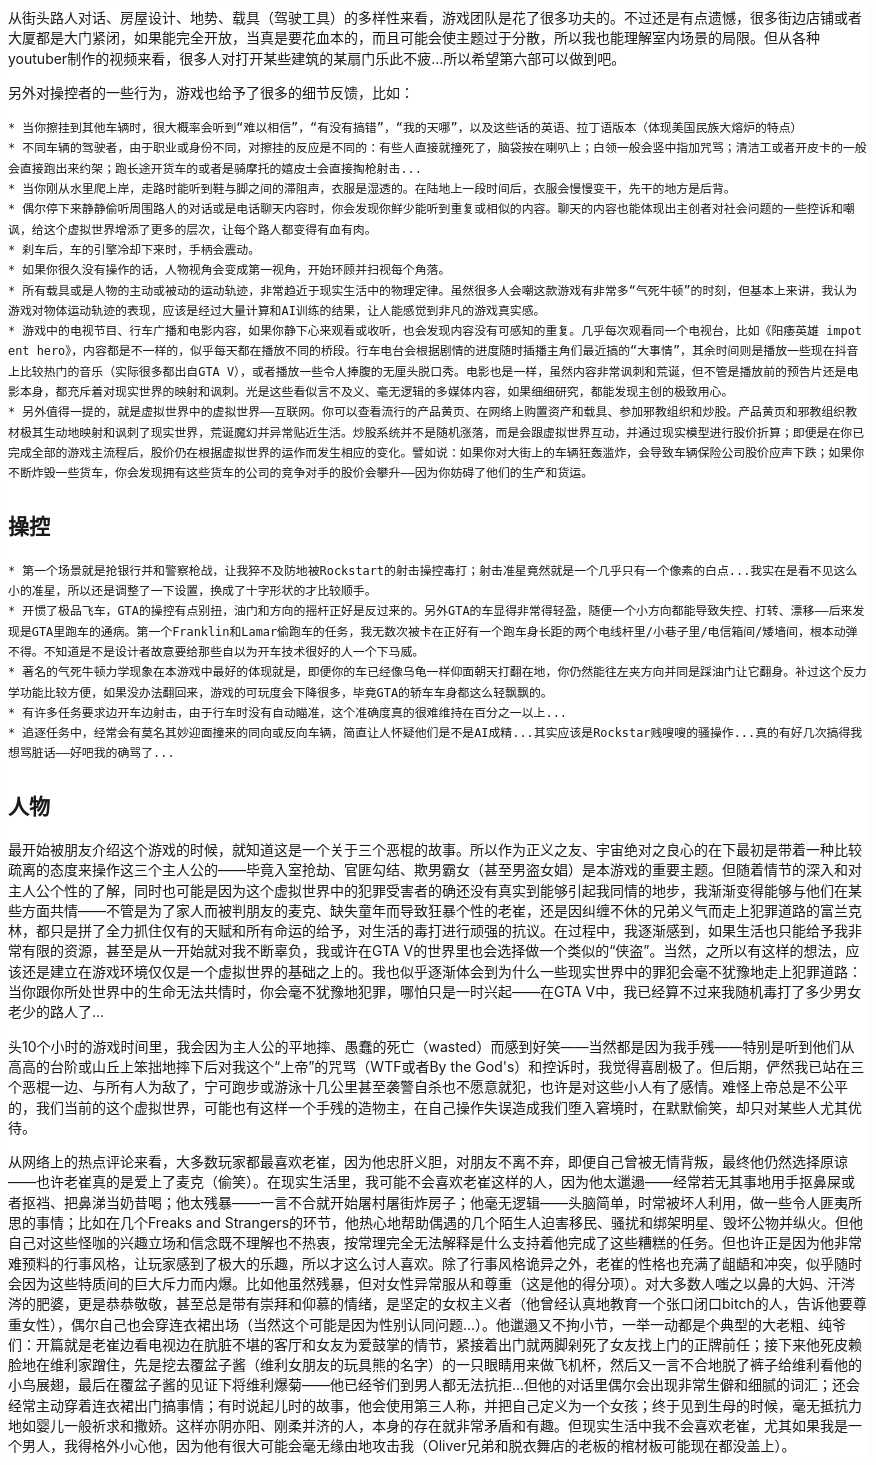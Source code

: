   从街头路人对话、房屋设计、地势、载具（驾驶工具）的多样性来看，游戏团队是花了很多功夫的。不过还是有点遗憾，很多街边店铺或者大厦都是大门紧闭，如果能完全开放，当真是要花血本的，而且可能会使主题过于分散，所以我也能理解室内场景的局限。但从各种youtuber制作的视频来看，很多人对打开某些建筑的某扇门乐此不疲...所以希望第六部可以做到吧。
  
  另外对操控者的一些行为，游戏也给予了很多的细节反馈，比如：
  
    * 当你擦挂到其他车辆时，很大概率会听到“难以相信”，“有没有搞错”，“我的天哪”，以及这些话的英语、拉丁语版本（体现美国民族大熔炉的特点）
    * 不同车辆的驾驶者，由于职业或身份不同，对擦挂的反应是不同的：有些人直接就撞死了，脑袋按在喇叭上；白领一般会竖中指加咒骂；清洁工或者开皮卡的一般会直接跑出来约架；跑长途开货车的或者是骑摩托的嬉皮士会直接掏枪射击...
    * 当你刚从水里爬上岸，走路时能听到鞋与脚之间的滞阻声，衣服是湿透的。在陆地上一段时间后，衣服会慢慢变干，先干的地方是后背。
    * 偶尔停下来静静偷听周围路人的对话或是电话聊天内容时，你会发现你鲜少能听到重复或相似的内容。聊天的内容也能体现出主创者对社会问题的一些控诉和嘲讽，给这个虚拟世界增添了更多的层次，让每个路人都变得有血有肉。
    * 刹车后，车的引擎冷却下来时，手柄会震动。
    * 如果你很久没有操作的话，人物视角会变成第一视角，开始环顾并扫视每个角落。
    * 所有载具或是人物的主动或被动的运动轨迹，非常趋近于现实生活中的物理定律。虽然很多人会嘲这款游戏有非常多“气死牛顿”的时刻，但基本上来讲，我认为游戏对物体运动轨迹的表现，应该是经过大量计算和AI训练的结果，让人能感觉到非凡的游戏真实感。
    * 游戏中的电视节目、行车广播和电影内容，如果你静下心来观看或收听，也会发现内容没有可感知的重复。几乎每次观看同一个电视台，比如《阳痿英雄 impotent hero》，内容都是不一样的，似乎每天都在播放不同的桥段。行车电台会根据剧情的进度随时插播主角们最近搞的“大事情”，其余时间则是播放一些现在抖音上比较热门的音乐（实际很多都出自GTA V），或者播放一些令人捧腹的无厘头脱口秀。电影也是一样，虽然内容非常讽刺和荒诞，但不管是播放前的预告片还是电影本身，都充斥着对现实世界的映射和讽刺。光是这些看似言不及义、毫无逻辑的多媒体内容，如果细细研究，都能发现主创的极致用心。
    * 另外值得一提的，就是虚拟世界中的虚拟世界——互联网。你可以查看流行的产品黄页、在网络上购置资产和载具、参加邪教组织和炒股。产品黄页和邪教组织教材极其生动地映射和讽刺了现实世界，荒诞魔幻并异常贴近生活。炒股系统并不是随机涨落，而是会跟虚拟世界互动，并通过现实模型进行股价折算；即便是在你已完成全部的游戏主流程后，股价仍在根据虚拟世界的运作而发生相应的变化。譬如说：如果你对大街上的车辆狂轰滥炸，会导致车辆保险公司股价应声下跌；如果你不断炸毁一些货车，你会发现拥有这些货车的公司的竞争对手的股价会攀升——因为你妨碍了他们的生产和货运。
  
## 操控
  
    * 第一个场景就是抢银行并和警察枪战，让我猝不及防地被Rockstart的射击操控毒打；射击准星竟然就是一个几乎只有一个像素的白点...我实在是看不见这么小的准星，所以还是调整了一下设置，换成了十字形状的才比较顺手。
    * 开惯了极品飞车，GTA的操控有点别扭，油门和方向的摇杆正好是反过来的。另外GTA的车显得非常得轻盈，随便一个小方向都能导致失控、打转、漂移——后来发现是GTA里跑车的通病。第一个Franklin和Lamar偷跑车的任务，我无数次被卡在正好有一个跑车身长距的两个电线杆里/小巷子里/电信箱间/矮墙间，根本动弹不得。不知道是不是设计者故意要给那些自以为开车技术很好的人一个下马威。
    * 著名的气死牛顿力学现象在本游戏中最好的体现就是，即便你的车已经像乌龟一样仰面朝天打翻在地，你仍然能往左夹方向并同是踩油门让它翻身。补过这个反力学功能比较方便，如果没办法翻回来，游戏的可玩度会下降很多，毕竟GTA的轿车车身都这么轻飘飘的。
    * 有许多任务要求边开车边射击，由于行车时没有自动瞄准，这个准确度真的很难维持在百分之一以上...
    * 追逐任务中，经常会有莫名其妙迎面撞来的同向或反向车辆，简直让人怀疑他们是不是AI成精...其实应该是Rockstar贱嗖嗖的骚操作...真的有好几次搞得我想骂脏话——好吧我的确骂了...
  
## 人物
  
  最开始被朋友介绍这个游戏的时候，就知道这是一个关于三个恶棍的故事。所以作为正义之友、宇宙绝对之良心的在下最初是带着一种比较疏离的态度来操作这三个主人公的——毕竟入室抢劫、官匪勾结、欺男霸女（甚至男盗女娼）是本游戏的重要主题。但随着情节的深入和对主人公个性的了解，同时也可能是因为这个虚拟世界中的犯罪受害者的确还没有真实到能够引起我同情的地步，我渐渐变得能够与他们在某些方面共情——不管是为了家人而被判朋友的麦克、缺失童年而导致狂暴个性的老崔，还是因纠缠不休的兄弟义气而走上犯罪道路的富兰克林，都只是拼了全力抓住仅有的天赋和所有命运的给予，对生活的毒打进行顽强的抗议。在过程中，我逐渐感到，如果生活也只能给予我非常有限的资源，甚至是从一开始就对我不断辜负，我或许在GTA V的世界里也会选择做一个类似的“侠盗”。当然，之所以有这样的想法，应该还是建立在游戏环境仅仅是一个虚拟世界的基础之上的。我也似乎逐渐体会到为什么一些现实世界中的罪犯会毫不犹豫地走上犯罪道路：当你跟你所处世界中的生命无法共情时，你会毫不犹豫地犯罪，哪怕只是一时兴起——在GTA V中，我已经算不过来我随机毒打了多少男女老少的路人了...
  
  头10个小时的游戏时间里，我会因为主人公的平地摔、愚蠢的死亡（wasted）而感到好笑——当然都是因为我手残——特别是听到他们从高高的台阶或山丘上笨拙地摔下后对我这个“上帝”的咒骂（WTF或者By the God's）和控诉时，我觉得喜剧极了。但后期，俨然我已站在三个恶棍一边、与所有人为敌了，宁可跑步或游泳十几公里甚至袭警自杀也不愿意就犯，也许是对这些小人有了感情。难怪上帝总是不公平的，我们当前的这个虚拟世界，可能也有这样一个手残的造物主，在自己操作失误造成我们堕入窘境时，在默默偷笑，却只对某些人尤其优待。
  
  从网络上的热点评论来看，大多数玩家都最喜欢老崔，因为他忠肝义胆，对朋友不离不弃，即便自己曾被无情背叛，最终他仍然选择原谅——也许老崔真的是爱上了麦克（偷笑）。在现实生活里，我可能不会喜欢老崔这样的人，因为他太邋遢——经常若无其事地用手抠鼻屎或者抠裆、把鼻涕当奶昔喝；他太残暴——一言不合就开始屠村屠街炸房子；他毫无逻辑——头脑简单，时常被坏人利用，做一些令人匪夷所思的事情；比如在几个Freaks and Strangers的环节，他热心地帮助偶遇的几个陌生人迫害移民、骚扰和绑架明星、毁坏公物并纵火。但他自己对这些怪咖的兴趣立场和信念既不理解也不热衷，按常理完全无法解释是什么支持着他完成了这些糟糕的任务。但也许正是因为他非常难预料的行事风格，让玩家感到了极大的乐趣，所以才这么讨人喜欢。除了行事风格诡异之外，老崔的性格也充满了龃龉和冲突，似乎随时会因为这些特质间的巨大斥力而内爆。比如他虽然残暴，但对女性异常服从和尊重（这是他的得分项）。对大多数人嗤之以鼻的大妈、汗涔涔的肥婆，更是恭恭敬敬，甚至总是带有崇拜和仰慕的情绪，是坚定的女权主义者（他曾经认真地教育一个张口闭口bitch的人，告诉他要尊重女性），偶尔自己也会穿连衣裙出场（当然这个可能是因为性别认同问题...）。他邋遢又不拘小节，一举一动都是个典型的大老粗、纯爷们：开篇就是老崔边看电视边在肮脏不堪的客厅和女友为爱鼓掌的情节，紧接着出门就两脚剁死了女友找上门的正牌前任；接下来他死皮赖脸地在维利家蹭住，先是挖去覆盆子酱（维利女朋友的玩具熊的名字）的一只眼睛用来做飞机杯，然后又一言不合地脱了裤子给维利看他的小鸟展翅，最后在覆盆子酱的见证下将维利爆菊——他已经爷们到男人都无法抗拒...但他的对话里偶尔会出现非常生僻和细腻的词汇；还会经常主动穿着连衣裙出门搞事情；有时说起儿时的故事，他会使用第三人称，并把自己定义为一个女孩；终于见到生母的时候，毫无抵抗力地如婴儿一般祈求和撒娇。这样亦阴亦阳、刚柔并济的人，本身的存在就非常矛盾和有趣。但现实生活中我不会喜欢老崔，尤其如果我是一个男人，我得格外小心他，因为他有很大可能会毫无缘由地攻击我（Oliver兄弟和脱衣舞店的老板的棺材板可能现在都没盖上）。
  